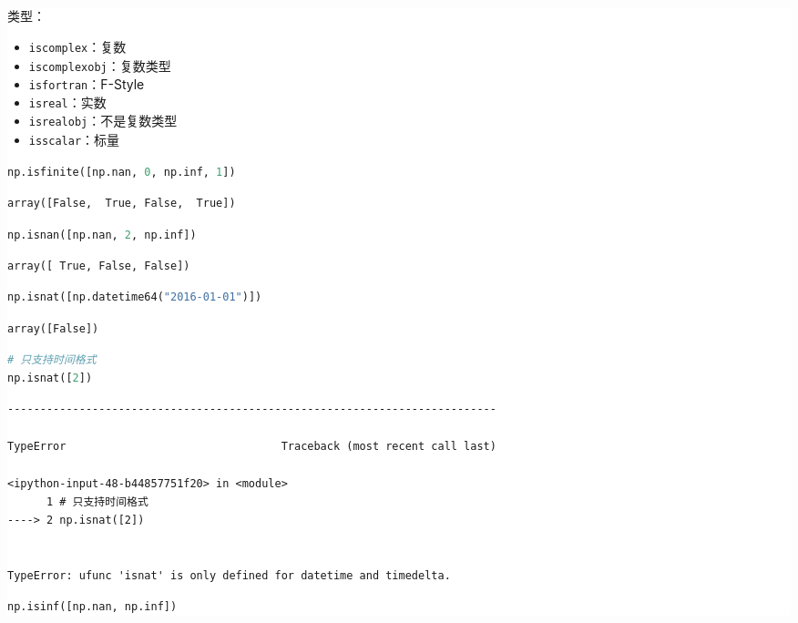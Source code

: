 类型：

- `iscomplex`：复数
- `iscomplexobj`：复数类型
- `isfortran`：F-Style
- `isreal`：实数
- `isrealobj`：不是复数类型
- `isscalar`：标量


```python
np.isfinite([np.nan, 0, np.inf, 1])
```




    array([False,  True, False,  True])




```python
np.isnan([np.nan, 2, np.inf])
```




    array([ True, False, False])




```python
np.isnat([np.datetime64("2016-01-01")])
```




    array([False])




```python
# 只支持时间格式
np.isnat([2])
```


    ---------------------------------------------------------------------------

    TypeError                                 Traceback (most recent call last)

    <ipython-input-48-b44857751f20> in <module>
          1 # 只支持时间格式
    ----> 2 np.isnat([2])
    

    TypeError: ufunc 'isnat' is only defined for datetime and timedelta.



```python
np.isinf([np.nan, np.inf])
```

